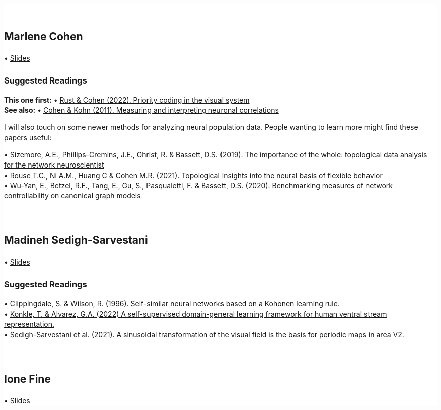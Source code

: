 
<br/>

## Marlene Cohen

• <a href="https://github.com/CSHL-comp-neuro-vision/slides-2024/raw/main/cohen/Cohen_CSHL2024_share.pdf">Slides</a>

### Suggested Readings

**This one first:**
• <a href="../_static/pdfs/cohen/rust_cohen_2022.pdf">Rust & Cohen (2022). Priority coding in the visual system</a>\
**See also:**
• <a href="../_static/pdfs/cohen/CohenKohn2011.pdf">Cohen & Kohn (2011). Measuring and interpreting neuronal correlations</a>

I will also touch on some newer methods for analyzing neural population data. People wanting to learn more might find these papers useful:

• <a href="../_static/pdfs/cohen/sizemore-etal-2019.pdf">Sizemore, A.E., Phillips-Cremins, J.E., Ghrist, R. & Bassett, D.S. (2019). The importance of the whole: topological data analysis for the network neuroscientist</a>\
• <a href="../_static/pdfs/cohen/rouse-ni-huang-cohen-2021.pdf">Rouse T.C., Ni A.M., Huang C & Cohen M.R. (2021). Topological insights into the neural basis of flexible behavior</a>\
• <a href="../_static/pdfs/cohen/wu-yan-etal-2020.pdf">Wu-Yan, E., Betzel, R.F., Tang, E., Gu, S., Pasqualetti, F. & Bassett, D.S. (2020). Benchmarking measures of network controllability on canonical graph models </a>

<br/>

## Madineh Sedigh-Sarvestani

• <a href="https://github.com/CSHL-comp-neuro-vision/slides-2024/raw/main/sarvestani/2024_07_CSHL.pdf">Slides</a>

### Suggested Readings

• <a href="../_static/pdfs/sedigh-sarvestani/ClippingdaleWilson-1996-Self-SimilarNeuralNetworksBasedOnAKohonenLearningRule.pdf">Clippingdale, S. & Wilson, R. (1996). Self-similar neural networks based on a Kohonen learning rule.</a>\
• <a href="../_static/pdfs/sedigh-sarvestani/KonkleAlvarez-2022-ASelfSupervisedDomainGeneralLearningFrameworkForHumanVentralStreamRepresentation.pdf">Konkle, T. & Alvarez, G.A. (2022) A self-supervised domain-general learning framework for human ventral stream representation.</a>\
• <a href="../_static/pdfs/sedigh-sarvestani/Sedigh-Sarvestanietal.-2021-ASinusoidalTransformationOfTheVisualFieldIsTheBasisForPeriodicMapsInAreaV2.pdf">Sedigh-Sarvestani et al. (2021). A sinusoidal transformation of the visual field is the basis for periodic maps in area V2.</a>

<br/>

## Ione Fine

• <a href= "https://github.com/CSHL-comp-neuro-vision/slides-2024/raw/main/fine/ColdSpringHarbor.pdf">Slides</a>
